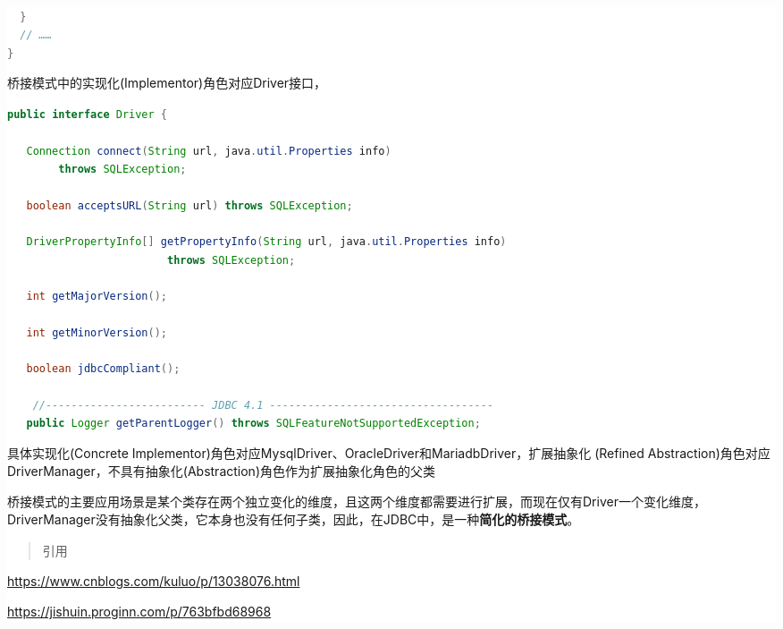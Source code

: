 ```java
  }
  // ……
}
```

桥接模式中的实现化(Implementor)角色对应Driver接口，

```java
public interface Driver {

   Connection connect(String url, java.util.Properties info)
        throws SQLException;

   boolean acceptsURL(String url) throws SQLException;

   DriverPropertyInfo[] getPropertyInfo(String url, java.util.Properties info)
                         throws SQLException;

   int getMajorVersion();

   int getMinorVersion();
    
   boolean jdbcCompliant();

    //------------------------- JDBC 4.1 -----------------------------------
   public Logger getParentLogger() throws SQLFeatureNotSupportedException;
```

具体实现化(Concrete Implementor)角色对应MysqlDriver、OracleDriver和MariadbDriver，扩展抽象化 (Refined Abstraction)角色对应DriverManager，不具有抽象化(Abstraction)角色作为扩展抽象化角色的父类

桥接模式的主要应用场景是某个类存在两个独立变化的维度，且这两个维度都需要进行扩展，而现在仅有Driver一个变化维度，DriverManager没有抽象化父类，它本身也没有任何子类，因此，在JDBC中，是一种**简化的桥接模式**。



> 引用

https://www.cnblogs.com/kuluo/p/13038076.html

https://jishuin.proginn.com/p/763bfbd68968